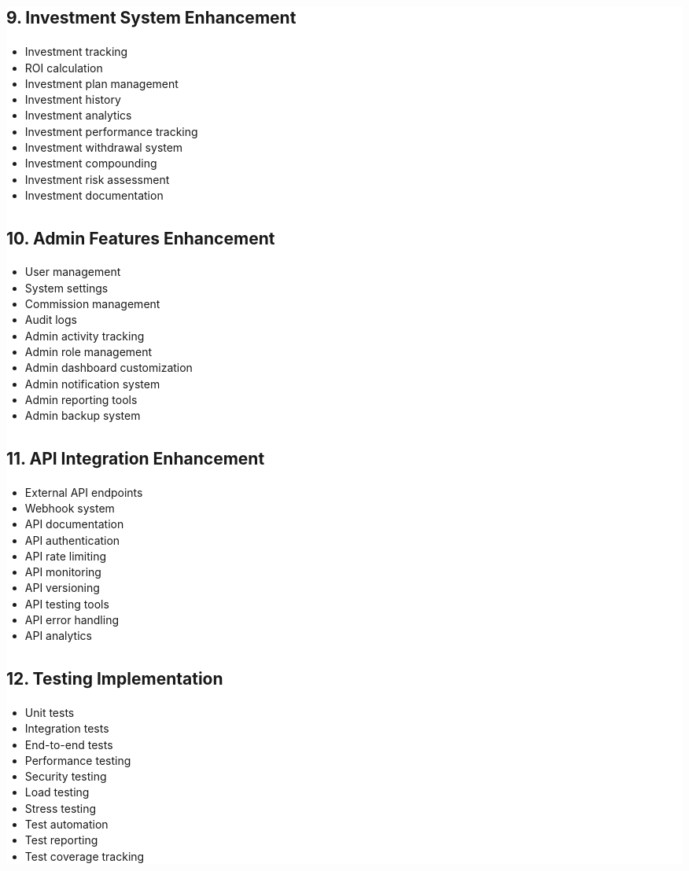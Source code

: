 ## 9. Investment System Enhancement
- Investment tracking
- ROI calculation
- Investment plan management
- Investment history
- Investment analytics
- Investment performance tracking
- Investment withdrawal system
- Investment compounding
- Investment risk assessment
- Investment documentation

## 10. Admin Features Enhancement
- User management
- System settings
- Commission management
- Audit logs
- Admin activity tracking
- Admin role management
- Admin dashboard customization
- Admin notification system
- Admin reporting tools
- Admin backup system

## 11. API Integration Enhancement
- External API endpoints
- Webhook system
- API documentation
- API authentication
- API rate limiting
- API monitoring
- API versioning
- API testing tools
- API error handling
- API analytics

## 12. Testing Implementation
- Unit tests
- Integration tests
- End-to-end tests
- Performance testing
- Security testing
- Load testing
- Stress testing
- Test automation
- Test reporting
- Test coverage tracking

